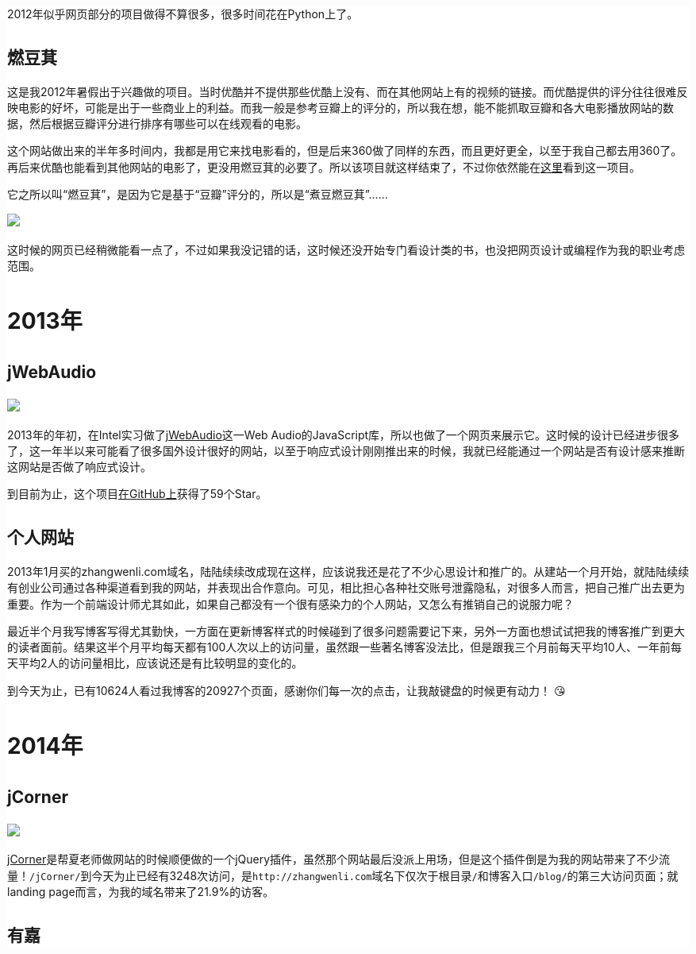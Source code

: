 2012年似乎网页部分的项目做得不算很多，很多时间花在Python上了。

## 燃豆萁

这是我2012年暑假出于兴趣做的项目。当时优酷并不提供那些优酷上没有、而在其他网站上有的视频的链接。而优酷提供的评分往往很难反映电影的好坏，可能是出于一些商业上的利益。而我一般是参考豆瓣上的评分的，所以我在想，能不能抓取豆瓣和各大电影播放网站的数据，然后根据豆瓣评分进行排序有哪些可以在线观看的电影。

这个网站做出来的半年多时间内，我都是用它来找电影看的，但是后来360做了同样的东西，而且更好更全，以至于我自己都去用360了。再后来优酷也能看到其他网站的电影了，更没用燃豆萁的必要了。所以该项目就这样结束了，不过你依然能在<a href="http://ovilia.sinaapp.com/movie/index.php" target="_blank">这里</a>看到这一项目。

它之所以叫“燃豆萁”，是因为它是基于“豆瓣”评分的，所以是“煮豆燃豆萁”……

<a href="http://ovilia.sinaapp.com/movie/index.php" target="_blank"><img class="single-img" src="{{ site.loadingImg }}" data-src="{{ site.url }}/img/post/2014-08-17-being-a-front-end-developer-all-these-years-11.png" /></a>

这时候的网页已经稍微能看一点了，不过如果我没记错的话，这时候还没开始专门看设计类的书，也没把网页设计或编程作为我的职业考虑范围。

# 2013年

## jWebAudio

<a href="http://01org.github.io/jWebAudio/" target="_blank"><img class="inline-img" src="{{ site.loadingImg }}" data-src="{{ site.url }}/img/post/2014-08-17-being-a-front-end-developer-all-these-years-12.png" /></a>

2013年的年初，在Intel实习做了<a href="http://01org.github.io/jWebAudio/" target="_blank">jWebAudio</a>这一Web Audio的JavaScript库，所以也做了一个网页来展示它。这时候的设计已经进步很多了，这一年半以来可能看了很多国外设计很好的网站，以至于响应式设计刚刚推出来的时候，我就已经能通过一个网站是否有设计感来推断这网站是否做了响应式设计。

到目前为止，这个项目<a href="https://github.com/01org/jWebAudio" target="_blank">在GitHub上</a>获得了59个Star。

## 个人网站

2013年1月买的zhangwenli.com域名，陆陆续续改成现在这样，应该说我还是花了不少心思设计和推广的。从建站一个月开始，就陆陆续续有创业公司通过各种渠道看到我的网站，并表现出合作意向。可见，相比担心各种社交账号泄露隐私，对很多人而言，把自己推广出去更为重要。作为一个前端设计师尤其如此，如果自己都没有一个很有感染力的个人网站，又怎么有推销自己的说服力呢？

最近半个月我写博客写得尤其勤快，一方面在更新博客样式的时候碰到了很多问题需要记下来，另外一方面也想试试把我的博客推广到更大的读者面前。结果这半个月平均每天都有100人次以上的访问量，虽然跟一些著名博客没法比，但是跟我三个月前每天平均10人、一年前每天平均2人的访问量相比，应该说还是有比较明显的变化的。

到今天为止，已有10624人看过我博客的20927个页面，感谢你们每一次的点击，让我敲键盘的时候更有动力！ :kissing_heart:

# 2014年

## jCorner

<img class="single-img" src="{{ site.loadingImg }}" data-src="{{ site.url }}/img/post/2014-08-17-being-a-front-end-developer-all-these-years-14.png" />

<a href="http://zhangwenli.com/jCorner/" target="_blank">jCorner</a>是帮夏老师做网站的时候顺便做的一个jQuery插件，虽然那个网站最后没派上用场，但是这个插件倒是为我的网站带来了不少流量！`/jCorner/`到今天为止已经有3248次访问，是`http://zhangwenli.com`域名下仅次于根目录`/`和博客入口`/blog/`的第三大访问页面；就landing page而言，为我的域名带来了21.9%的访客。

## 有嘉
